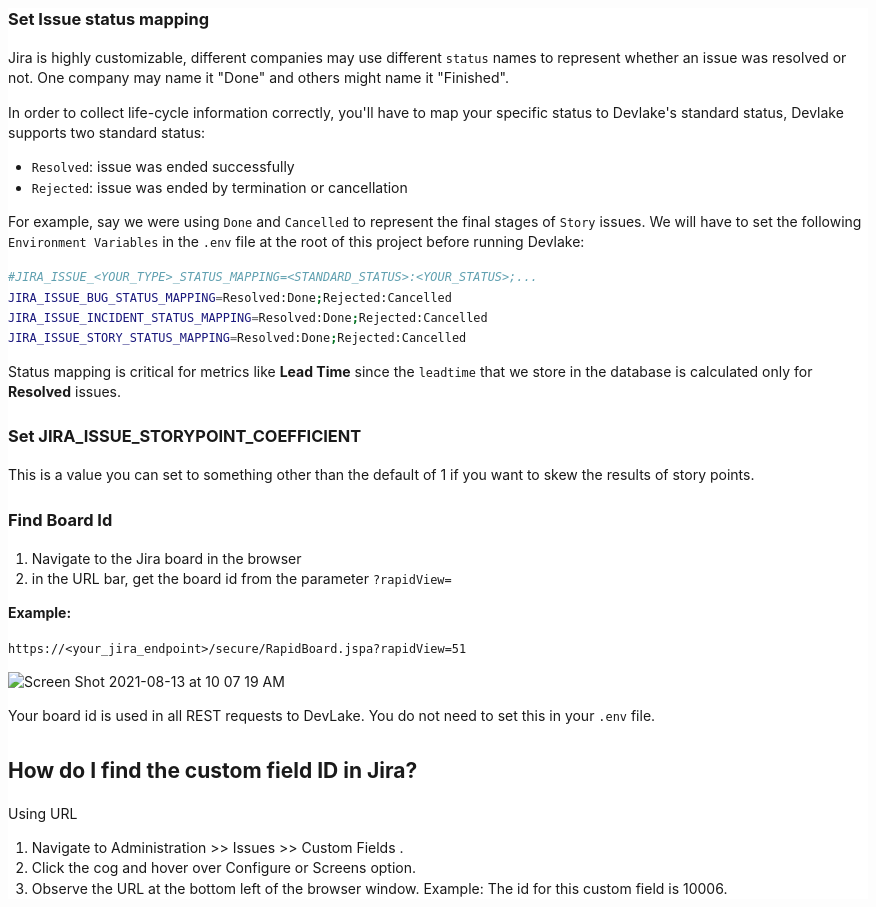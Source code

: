 ### Set Issue status mapping<a id="issue-status-mapping"></a>

Jira is highly customizable, different companies may use different `status` names to represent whether an issue was
resolved or not. One company may name it "Done" and others might name it "Finished".

In order to collect life-cycle information correctly, you'll have to map your specific status to Devlake's standard
status, Devlake supports two standard status:

 - `Resolved`: issue was ended successfully
 - `Rejected`: issue was ended by termination or cancellation

For example, say we were using `Done` and `Cancelled` to represent the final stages of `Story` issues. We will have to set
the following `Environment Variables` in the `.env` file at the root of this project before running Devlake:

```sh
#JIRA_ISSUE_<YOUR_TYPE>_STATUS_MAPPING=<STANDARD_STATUS>:<YOUR_STATUS>;...
JIRA_ISSUE_BUG_STATUS_MAPPING=Resolved:Done;Rejected:Cancelled
JIRA_ISSUE_INCIDENT_STATUS_MAPPING=Resolved:Done;Rejected:Cancelled
JIRA_ISSUE_STORY_STATUS_MAPPING=Resolved:Done;Rejected:Cancelled
```

Status mapping is critical for metrics like **Lead Time** since the `leadtime` that we store in the database is calculated only for **Resolved** issues.

### Set JIRA_ISSUE_STORYPOINT_COEFFICIENT

This is a value you can set to something other than the default of 1 if you want to skew the results of story points.

### Find Board Id

1. Navigate to the Jira board in the browser
2. in the URL bar, get the board id from the parameter `?rapidView=`

**Example:**

`https://<your_jira_endpoint>/secure/RapidBoard.jspa?rapidView=51`

![Screen Shot 2021-08-13 at 10 07 19 AM](https://user-images.githubusercontent.com/27032263/129363083-df0afa18-e147-4612-baf9-d284a8bb7a59.png)

Your board id is used in all REST requests to DevLake. You do not need to set this in your `.env` file. 
## How do I find the custom field ID in Jira?
Using URL
1. Navigate to Administration >> Issues >> Custom Fields .
2. Click the cog and hover over Configure or Screens option.
3. Observe the URL at the bottom left of the browser window. Example: The id for this custom field is 10006.
